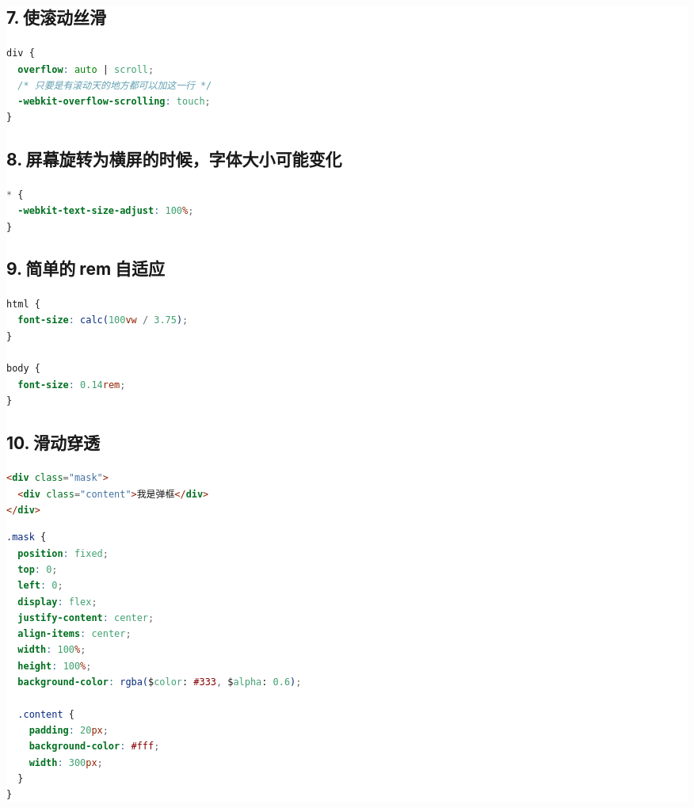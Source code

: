 ## 7. 使滚动丝滑

```css
div {
  overflow: auto | scroll;
  /* 只要是有滚动天的地方都可以加这一行 */
  -webkit-overflow-scrolling: touch;
}
```

## 8. 屏幕旋转为横屏的时候，字体大小可能变化

```css
* {
  -webkit-text-size-adjust: 100%;
}
```

## 9. 简单的 rem 自适应

```css
html {
  font-size: calc(100vw / 3.75);
}

body {
  font-size: 0.14rem;
}
```

## 10. 滑动穿透

```html
<div class="mask">
  <div class="content">我是弹框</div>
</div>
```

```css
.mask {
  position: fixed;
  top: 0;
  left: 0;
  display: flex;
  justify-content: center;
  align-items: center;
  width: 100%;
  height: 100%;
  background-color: rgba($color: #333, $alpha: 0.6);

  .content {
    padding: 20px;
    background-color: #fff;
    width: 300px;
  }
}
```
